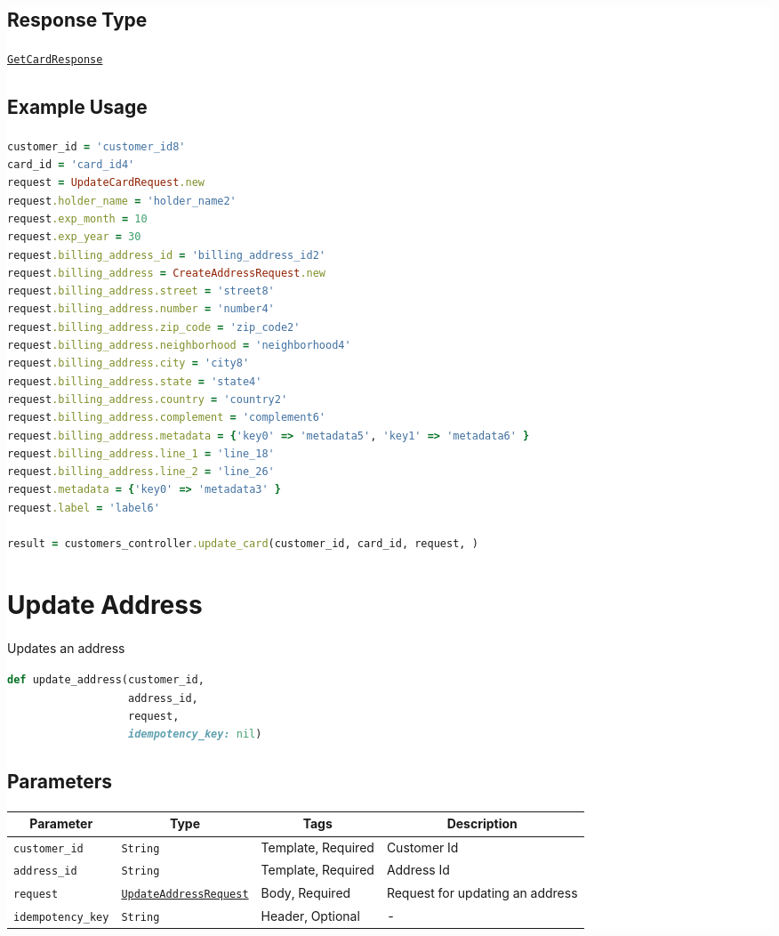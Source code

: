 ## Response Type

[`GetCardResponse`](../../doc/models/get-card-response.md)

## Example Usage

```ruby
customer_id = 'customer_id8'
card_id = 'card_id4'
request = UpdateCardRequest.new
request.holder_name = 'holder_name2'
request.exp_month = 10
request.exp_year = 30
request.billing_address_id = 'billing_address_id2'
request.billing_address = CreateAddressRequest.new
request.billing_address.street = 'street8'
request.billing_address.number = 'number4'
request.billing_address.zip_code = 'zip_code2'
request.billing_address.neighborhood = 'neighborhood4'
request.billing_address.city = 'city8'
request.billing_address.state = 'state4'
request.billing_address.country = 'country2'
request.billing_address.complement = 'complement6'
request.billing_address.metadata = {'key0' => 'metadata5', 'key1' => 'metadata6' } 
request.billing_address.line_1 = 'line_18'
request.billing_address.line_2 = 'line_26'
request.metadata = {'key0' => 'metadata3' } 
request.label = 'label6'

result = customers_controller.update_card(customer_id, card_id, request, )
```


# Update Address

Updates an address

```ruby
def update_address(customer_id,
                   address_id,
                   request,
                   idempotency_key: nil)
```

## Parameters

| Parameter | Type | Tags | Description |
|  --- | --- | --- | --- |
| `customer_id` | `String` | Template, Required | Customer Id |
| `address_id` | `String` | Template, Required | Address Id |
| `request` | [`UpdateAddressRequest`](../../doc/models/update-address-request.md) | Body, Required | Request for updating an address |
| `idempotency_key` | `String` | Header, Optional | - |

